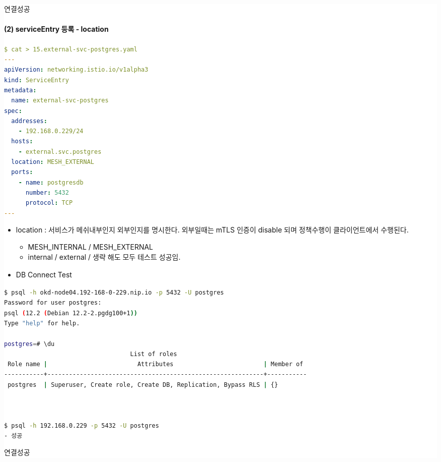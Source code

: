 연결성공







####  (2) serviceEntry 등록 - location

```yaml
$ cat > 15.external-svc-postgres.yaml
---
apiVersion: networking.istio.io/v1alpha3
kind: ServiceEntry
metadata:
  name: external-svc-postgres
spec:
  addresses:
    - 192.168.0.229/24
  hosts:
    - external.svc.postgres
  location: MESH_EXTERNAL
  ports:
    - name: postgresdb
      number: 5432
      protocol: TCP
---
```

- location : 서비스가 메쉬내부인지 외부인지를 명시한다. 외부일때는 mTLS 인증이 disable 되며 정책수행이 클라이언트에서 수행된다.
  - MESH_INTERNAL  / MESH_EXTERNAL
  - internal / external / 생략 해도 모두 테스트 성공임.



- DB Connect Test

```bash
$ psql -h okd-node04.192-168-0-229.nip.io -p 5432 -U postgres
Password for user postgres:
psql (12.2 (Debian 12.2-2.pgdg100+1))
Type "help" for help.

postgres=# \du
                                   List of roles
 Role name |                         Attributes                         | Member of
-----------+------------------------------------------------------------+-----------
 postgres  | Superuser, Create role, Create DB, Replication, Bypass RLS | {}



$ psql -h 192.168.0.229 -p 5432 -U postgres 
- 성공
```

연결성공
